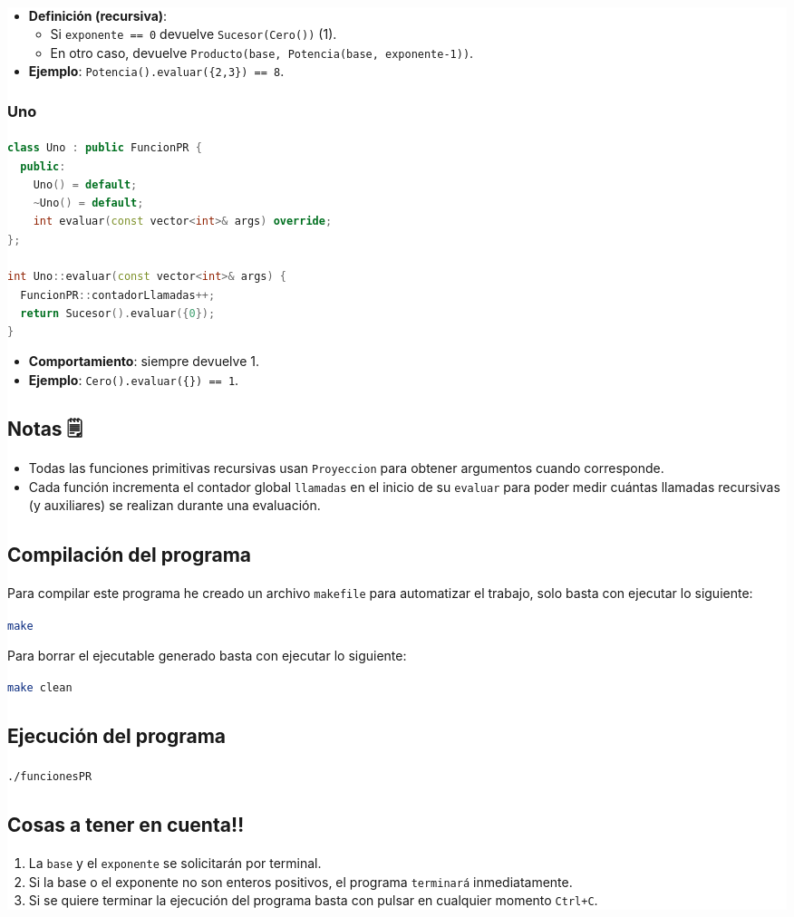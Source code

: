 - **Definición (recursiva)**:
  - Si `exponente == 0` devuelve `Sucesor(Cero())` (1).
  - En otro caso, devuelve `Producto(base, Potencia(base, exponente-1))`.
- **Ejemplo**: `Potencia().evaluar({2,3}) == 8`.

### Uno

```c++
class Uno : public FuncionPR {
  public:
    Uno() = default;
    ~Uno() = default;
    int evaluar(const vector<int>& args) override;
};

int Uno::evaluar(const vector<int>& args) {
  FuncionPR::contadorLlamadas++;
  return Sucesor().evaluar({0});
}
```

- **Comportamiento**: siempre devuelve 1.
- **Ejemplo**: `Cero().evaluar({}) == 1`.

## Notas 🗒️

- Todas las funciones primitivas recursivas usan `Proyeccion` para obtener argumentos cuando corresponde.
- Cada función incrementa el contador global `llamadas` en el inicio de su `evaluar` para poder medir cuántas llamadas recursivas (y auxiliares) se realizan durante una evaluación.

## Compilación del programa
Para compilar este programa he creado un archivo `makefile` para automatizar el trabajo, solo basta con ejecutar lo siguiente:
```bash
make
```
Para borrar el ejecutable generado basta con ejecutar lo siguiente:
```bash
make clean
```

## Ejecución del programa
```bash
./funcionesPR
```

## Cosas a tener en cuenta‼️
1. La `base` y el `exponente` se solicitarán por terminal.
2. Si la base o el exponente no son enteros positivos, el programa `terminará` inmediatamente.
3. Si se quiere terminar la ejecución del programa basta con pulsar en cualquier momento `Ctrl+C`.
